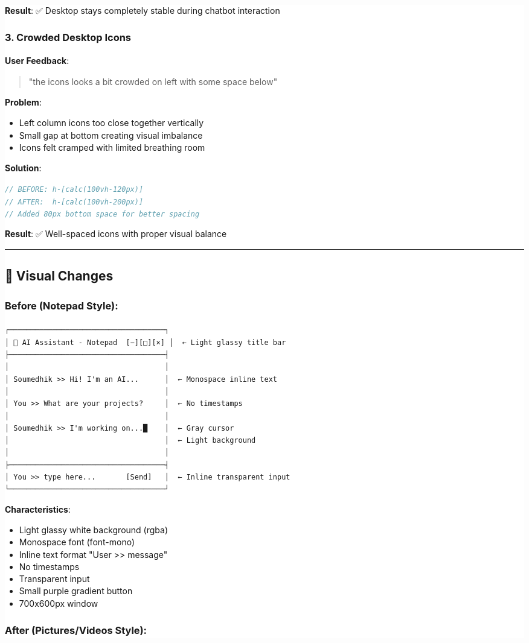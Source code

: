 **Result**: ✅ Desktop stays completely stable during chatbot interaction

### 3. **Crowded Desktop Icons**

**User Feedback**:
> "the icons looks a bit crowded on left with some space below"

**Problem**:
- Left column icons too close together vertically
- Small gap at bottom creating visual imbalance
- Icons felt cramped with limited breathing room

**Solution**:
```jsx
// BEFORE: h-[calc(100vh-120px)]
// AFTER:  h-[calc(100vh-200px)]
// Added 80px bottom space for better spacing
```

**Result**: ✅ Well-spaced icons with proper visual balance

---

## 🎨 Visual Changes

### Before (Notepad Style):

```
┌────────────────────────────────────┐
│ 🤖 AI Assistant - Notepad  [−][□][×] │  ← Light glassy title bar
├────────────────────────────────────┤
│                                    │
│ Soumedhik >> Hi! I'm an AI...      │  ← Monospace inline text
│                                    │
│ You >> What are your projects?     │  ← No timestamps
│                                    │
│ Soumedhik >> I'm working on...█    │  ← Gray cursor
│                                    │  ← Light background
│                                    │
├────────────────────────────────────┤
│ You >> type here...       [Send]   │  ← Inline transparent input
└────────────────────────────────────┘
```

**Characteristics**:
- Light glassy white background (rgba)
- Monospace font (font-mono)
- Inline text format "User >> message"
- No timestamps
- Transparent input
- Small purple gradient button
- 700x600px window

### After (Pictures/Videos Style):
